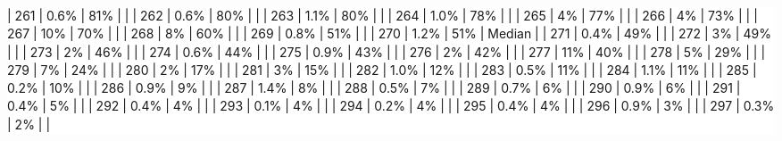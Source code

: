 | 261 | 0.6% | 81% |  |
| 262 | 0.6% | 80% |  |
| 263 | 1.1% | 80% |  |
| 264 | 1.0% | 78% |  |
| 265 | 4% | 77% |  |
| 266 | 4% | 73% |  |
| 267 | 10% | 70% |  |
| 268 | 8% | 60% |  |
| 269 | 0.8% | 51% |  |
| 270 | 1.2% | 51% | Median |
| 271 | 0.4% | 49% |  |
| 272 | 3% | 49% |  |
| 273 | 2% | 46% |  |
| 274 | 0.6% | 44% |  |
| 275 | 0.9% | 43% |  |
| 276 | 2% | 42% |  |
| 277 | 11% | 40% |  |
| 278 | 5% | 29% |  |
| 279 | 7% | 24% |  |
| 280 | 2% | 17% |  |
| 281 | 3% | 15% |  |
| 282 | 1.0% | 12% |  |
| 283 | 0.5% | 11% |  |
| 284 | 1.1% | 11% |  |
| 285 | 0.2% | 10% |  |
| 286 | 0.9% | 9% |  |
| 287 | 1.4% | 8% |  |
| 288 | 0.5% | 7% |  |
| 289 | 0.7% | 6% |  |
| 290 | 0.9% | 6% |  |
| 291 | 0.4% | 5% |  |
| 292 | 0.4% | 4% |  |
| 293 | 0.1% | 4% |  |
| 294 | 0.2% | 4% |  |
| 295 | 0.4% | 4% |  |
| 296 | 0.9% | 3% |  |
| 297 | 0.3% | 2% |  |